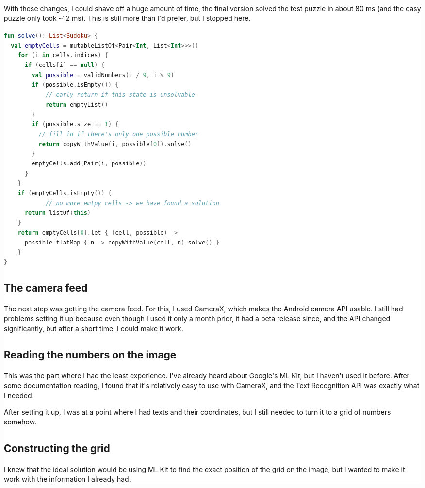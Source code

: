 With these changes, I could shave off a huge amount of time, the final version solved the test puzzle in about 80 ms (and the easy puzzle only took ~12 ms). This is still more than I'd prefer, but I stopped here.

```kotlin
fun solve(): List<Sudoku> {
  val emptyCells = mutableListOf<Pair<Int, List<Int>>>()
    for (i in cells.indices) {
      if (cells[i] == null) {
        val possible = validNumbers(i / 9, i % 9)
        if (possible.isEmpty()) {
            // early return if this state is unsolvable
            return emptyList()
        }
        if (possible.size == 1) {
          // fill in if there's only one possible number
          return copyWithValue(i, possible[0]).solve()
        }
        emptyCells.add(Pair(i, possible))
      }
    }
    if (emptyCells.isEmpty()) {
            // no more emtpy cells -> we have found a solution
      return listOf(this)
    }
    return emptyCells[0].let { (cell, possible) ->
      possible.flatMap { n -> copyWithValue(cell, n).solve() }
    }
}
```

## The camera feed

The next step was getting the camera feed. For this, I used [CameraX](https://developer.android.com/training/camerax), which makes the Android camera API usable. I still had problems setting it up because even though I used it only a month prior, it had a beta release since, and the API changed significantly, but after a short time, I could make it work.

## Reading the numbers on the image

This was the part where I had the least experience. I've already heard about Google's [ML Kit](https://developers.google.com/ml-kit), but I haven't used it before. After some documentation reading, I found that it's relatively easy to use with CameraX, and the Text Recognition API was exactly what I needed.

After setting it up, I was at a point where I had texts and their coordinates, but I still needed to turn it to a grid of numbers somehow.

## Constructing the grid

I knew that the ideal solution would be using ML Kit to find the exact position of the grid on the image, but I wanted to make it work with the information I already had.
